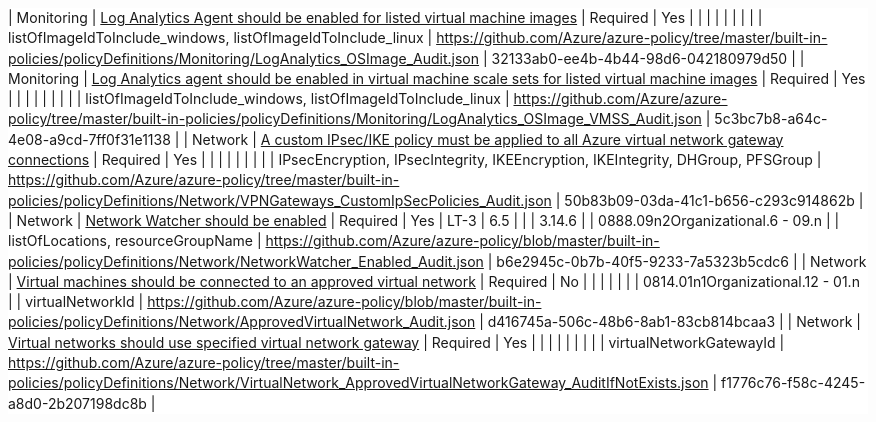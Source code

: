 | Monitoring       | [Log Analytics Agent should be enabled for listed virtual machine images](https://github.com/Azure/azure-policy/tree/master/built-in-policies/policyDefinitions/Monitoring/LogAnalytics_OSImage_Audit.json)                                                            | Required                 | Yes          |                            |       |           |             |                      |                     |                                   |                   | listOfImageIdToInclude_windows, listOfImageIdToInclude_linux                                                                                                                                  | https://github.com/Azure/azure-policy/tree/master/built-in-policies/policyDefinitions/Monitoring/LogAnalytics_OSImage_Audit.json                                 | 32133ab0-ee4b-4b44-98d6-042180979d50 |
| Monitoring       | [Log Analytics agent should be enabled in virtual machine scale sets for listed virtual machine images](https://github.com/Azure/azure-policy/tree/master/built-in-policies/policyDefinitions/Monitoring/LogAnalytics_OSImage_VMSS_Audit.json)                         | Required                 | Yes          |                            |       |           |             |                      |                     |                                   |                   | listOfImageIdToInclude_windows, listOfImageIdToInclude_linux                                                                                                                                  | https://github.com/Azure/azure-policy/tree/master/built-in-policies/policyDefinitions/Monitoring/LogAnalytics_OSImage_VMSS_Audit.json                            | 5c3bc7b8-a64c-4e08-a9cd-7ff0f31e1138 |
| Network          | [A custom IPsec/IKE policy must be applied to all Azure virtual network gateway connections](https://github.com/Azure/azure-policy/tree/master/built-in-policies/policyDefinitions/Network/VPNGateways_CustomIpSecPolicies_Audit.json)                                 | Required                 | Yes          |                            |       |           |             |                      |                     |                                   |                   | IPsecEncryption, IPsecIntegrity, IKEEncryption, IKEIntegrity, DHGroup, PFSGroup                                                                                                               | https://github.com/Azure/azure-policy/tree/master/built-in-policies/policyDefinitions/Network/VPNGateways_CustomIpSecPolicies_Audit.json                         | 50b83b09-03da-41c1-b656-c293c914862b |
| Network          | [Network Watcher should be enabled](https://github.com/Azure/azure-policy/blob/master/built-in-policies/policyDefinitions/Network/NetworkWatcher_Enabled_Audit.json)                                                                                                   | Required                 | Yes          | LT-3                       | 6.5   |           |             | 3.14.6               |                     | 0888.09n2Organizational.6 - 09.n  |                   | listOfLocations, resourceGroupName                                                                                                                                                            | https://github.com/Azure/azure-policy/blob/master/built-in-policies/policyDefinitions/Network/NetworkWatcher_Enabled_Audit.json                                  | b6e2945c-0b7b-40f5-9233-7a5323b5cdc6 |
| Network          | [Virtual machines should be connected to an approved virtual network](https://github.com/Azure/azure-policy/blob/master/built-in-policies/policyDefinitions/Network/ApprovedVirtualNetwork_Audit.json)                                                                 | Required                 | No           |                            |       |           |             |                      |                     | 0814.01n1Organizational.12 - 01.n |                   | virtualNetworkId                                                                                                                                                                              | https://github.com/Azure/azure-policy/blob/master/built-in-policies/policyDefinitions/Network/ApprovedVirtualNetwork_Audit.json                                  | d416745a-506c-48b6-8ab1-83cb814bcaa3 |
| Network          | [Virtual networks should use specified virtual network gateway](https://github.com/Azure/azure-policy/tree/master/built-in-policies/policyDefinitions/Network/VirtualNetwork_ApprovedVirtualNetworkGateway_AuditIfNotExists.json)                                      | Required                 | Yes          |                            |       |           |             |                      |                     |                                   |                   | virtualNetworkGatewayId                                                                                                                                                                       | https://github.com/Azure/azure-policy/tree/master/built-in-policies/policyDefinitions/Network/VirtualNetwork_ApprovedVirtualNetworkGateway_AuditIfNotExists.json | f1776c76-f58c-4245-a8d0-2b207198dc8b |